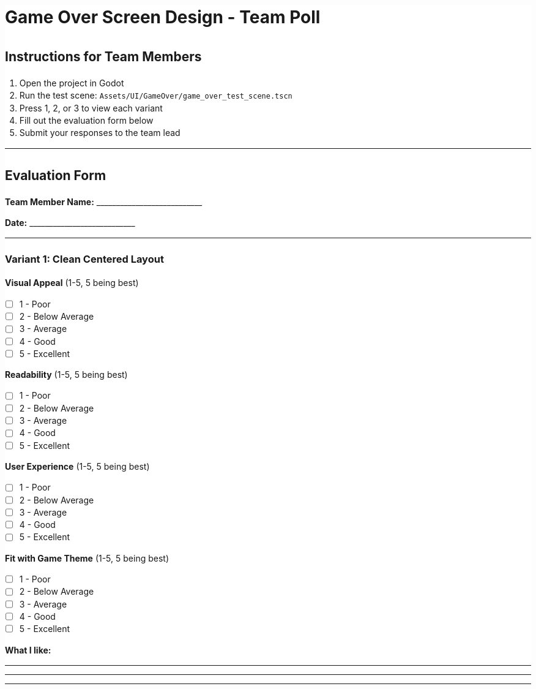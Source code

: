 # Game Over Screen Design - Team Poll

## Instructions for Team Members

1. Open the project in Godot
2. Run the test scene: `Assets/UI/GameOver/game_over_test_scene.tscn`
3. Press 1, 2, or 3 to view each variant
4. Fill out the evaluation form below
5. Submit your responses to the team lead

---

## Evaluation Form

**Team Member Name:** ___________________________

**Date:** ___________________________

---

### Variant 1: Clean Centered Layout

**Visual Appeal** (1-5, 5 being best)
- [ ] 1 - Poor
- [ ] 2 - Below Average
- [ ] 3 - Average
- [ ] 4 - Good
- [ ] 5 - Excellent

**Readability** (1-5, 5 being best)
- [ ] 1 - Poor
- [ ] 2 - Below Average
- [ ] 3 - Average
- [ ] 4 - Good
- [ ] 5 - Excellent

**User Experience** (1-5, 5 being best)
- [ ] 1 - Poor
- [ ] 2 - Below Average
- [ ] 3 - Average
- [ ] 4 - Good
- [ ] 5 - Excellent

**Fit with Game Theme** (1-5, 5 being best)
- [ ] 1 - Poor
- [ ] 2 - Below Average
- [ ] 3 - Average
- [ ] 4 - Good
- [ ] 5 - Excellent

**What I like:**
_________________________________________________________________
_________________________________________________________________
_________________________________________________________________
